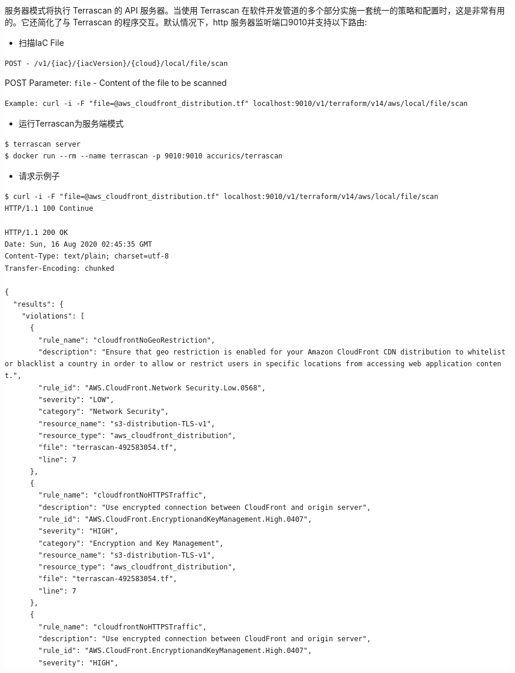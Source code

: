 服务器模式将执行 Terrascan 的 API 服务器。当使用 Terrascan 在软件开发管道的多个部分实施一套统一的策略和配置时，这是非常有用的。它还简化了与 Terrascan 的程序交互。默认情况下，http 服务器监听端口9010并支持以下路由:

* 扫描IaC File

```shell
POST - /v1/{iac}/{iacVersion}/{cloud}/local/file/scan

```

POST Parameter: `file` - Content of the file to be scanned

```shell
Example: curl -i -F "file=@aws_cloudfront_distribution.tf" localhost:9010/v1/terraform/v14/aws/local/file/scan
```

* 运行Terrascan为服务端模式

```
$ terrascan server
$ docker run --rm --name terrascan -p 9010:9010 accurics/terrascan

```

* 请求示例子

```shell
$ curl -i -F "file=@aws_cloudfront_distribution.tf" localhost:9010/v1/terraform/v14/aws/local/file/scan
HTTP/1.1 100 Continue

HTTP/1.1 200 OK
Date: Sun, 16 Aug 2020 02:45:35 GMT
Content-Type: text/plain; charset=utf-8
Transfer-Encoding: chunked

{
  "results": {
    "violations": [
      {
        "rule_name": "cloudfrontNoGeoRestriction",
        "description": "Ensure that geo restriction is enabled for your Amazon CloudFront CDN distribution to whitelist or blacklist a country in order to allow or restrict users in specific locations from accessing web application content.",
        "rule_id": "AWS.CloudFront.Network Security.Low.0568",
        "severity": "LOW",
        "category": "Network Security",
        "resource_name": "s3-distribution-TLS-v1",
        "resource_type": "aws_cloudfront_distribution",
        "file": "terrascan-492583054.tf",
        "line": 7
      },
      {
        "rule_name": "cloudfrontNoHTTPSTraffic",
        "description": "Use encrypted connection between CloudFront and origin server",
        "rule_id": "AWS.CloudFront.EncryptionandKeyManagement.High.0407",
        "severity": "HIGH",
        "category": "Encryption and Key Management",
        "resource_name": "s3-distribution-TLS-v1",
        "resource_type": "aws_cloudfront_distribution",
        "file": "terrascan-492583054.tf",
        "line": 7
      },
      {
        "rule_name": "cloudfrontNoHTTPSTraffic",
        "description": "Use encrypted connection between CloudFront and origin server",
        "rule_id": "AWS.CloudFront.EncryptionandKeyManagement.High.0407",
        "severity": "HIGH",
```